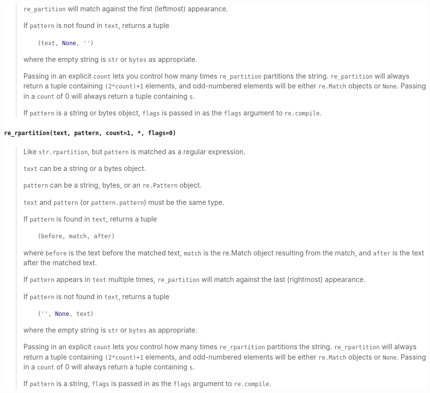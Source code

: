 > `re_partition` will match against the first (leftmost)
> appearance.
>
> If `pattern` is not found in `text`, returns a tuple
> ```Python
>     (text, None, '')
> ```
> where the empty string is `str` or `bytes` as appropriate.
>
> Passing in an explicit `count` lets you control how many times
> `re_partition` partitions the string.  `re_partition` will always
> return a tuple containing `(2*count)+1` elements, and
> odd-numbered elements will be either `re.Match` objects or `None`.
> Passing in a `count` of 0 will always return a tuple containing `s`.
>
> If `pattern` is a string or bytes object, `flags` is passed in
> as the `flags` argument to `re.compile`.

#### `re_rpartition(text, pattern, count=1, *, flags=0)`

> Like `str.rpartition`, but `pattern` is matched as a regular expression.
>
> `text` can be a string or a bytes object.
>
> `pattern` can be a string, bytes, or an `re.Pattern` object.
>
> `text` and `pattern` (or `pattern.pattern`) must be the same type.
>
> If `pattern` is found in `text`, returns a tuple
> ```Python
>     (before, match, after)
> ```
> where `before` is the text before the matched text,
> `match` is the re.Match object resulting from the match, and
> `after` is the text after the matched text.
>
> If `pattern` appears in `text` multiple times,
> `re_partition` will match against the last (rightmost)
> appearance.
>
> If `pattern` is not found in `text`, returns a tuple
> ```Python
>     ('', None, text)
> ```
> where the empty string is `str` or `bytes` as appropriate.
>
> Passing in an explicit `count` lets you control how many times
> `re_rpartition` partitions the string.  `re_rpartition` will always
> return a tuple containing `(2*count)+1` elements, and
> odd-numbered elements will be either `re.Match` objects or `None`.
> Passing in a `count` of 0 will always return a tuple containing `s`.
>
> If `pattern` is a string, `flags` is passed in
> as the `flags` argument to `re.compile`.
